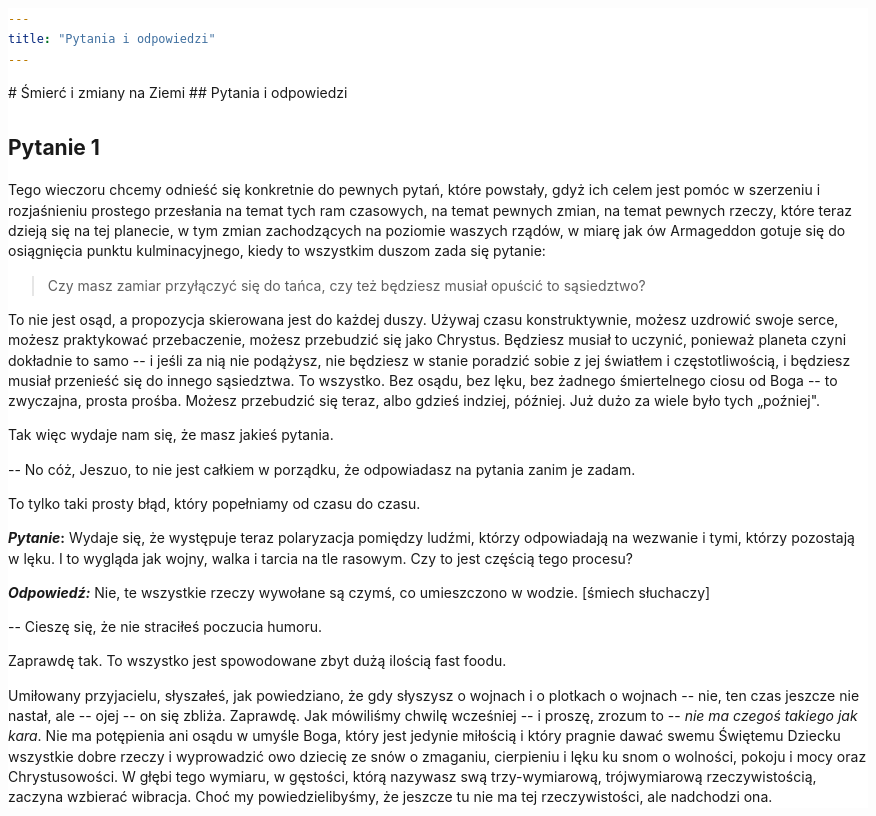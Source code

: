 ```yaml
---
title: "Pytania i odpowiedzi"
---
```


<div markdown="1" class="chHead">
# Śmierć i zmiany na Ziemi
## Pytania i odpowiedzi

</div>

## Pytanie 1

Tego wieczoru chcemy odnieść się konkretnie do pewnych pytań, które powstały, gdyż ich celem jest pomóc w szerzeniu i rozjaśnieniu prostego przesłania na temat tych ram czasowych, na temat pewnych zmian, na temat pewnych rzeczy, które teraz dzieją się na tej planecie, w tym zmian zachodzących na poziomie waszych rządów, w miarę jak ów Armageddon gotuje się do osiągnięcia punktu kulminacyjnego, kiedy to wszystkim duszom zada się pytanie:

> Czy masz zamiar przyłączyć się do tańca, czy też będziesz musiał opuścić to sąsiedztwo?

To nie jest osąd, a propozycja skierowana jest do każdej duszy. Używaj czasu konstruktywnie, możesz uzdrowić swoje serce, możesz praktykować przebaczenie, możesz przebudzić się jako Chrystus. Będziesz musiał to uczynić, ponieważ planeta czyni dokładnie to samo -- i jeśli za nią nie podążysz, nie będziesz w stanie poradzić sobie z jej światłem i częstotliwością, i będziesz musiał przenieść się do innego sąsiedztwa. To wszystko. Bez osądu, bez lęku, bez żadnego śmiertelnego ciosu od Boga -- to zwyczajna, prosta prośba. Możesz przebudzić się teraz, albo gdzieś indziej, później. Już dużo za wiele było tych „poźniej".

Tak więc wydaje nam się, że masz jakieś pytania.

-- No cóż, Jeszuo, to nie jest całkiem w porządku, że odpowiadasz na pytania zanim je zadam.

To tylko taki prosty błąd, który popełniamy od czasu do czasu.

***Pytanie*:** Wydaje się, że występuje teraz polaryzacja pomiędzy ludźmi, którzy odpowiadają na wezwanie i tymi, którzy pozostają w lęku. I to wygląda jak wojny, walka i tarcia na tle rasowym. Czy to jest częścią tego procesu?

***Odpowiedź:*** Nie, te wszystkie rzeczy wywołane są czymś, co umieszczono w wodzie. [śmiech słuchaczy]

-- Cieszę się, że nie straciłeś poczucia humoru.

Zaprawdę tak. To wszystko jest spowodowane zbyt dużą ilością fast foodu.

Umiłowany przyjacielu, słyszałeś, jak powiedziano, że gdy słyszysz o wojnach i o plotkach o wojnach -- nie, ten czas jeszcze nie nastał, ale -- ojej -- on się zbliża. Zaprawdę. Jak mówiliśmy chwilę wcześniej -- i proszę, zrozum to -- *nie ma czegoś takiego jak kara*. Nie ma potępienia ani osądu w umyśle Boga, który jest jedynie miłością i który pragnie dawać swemu Świętemu Dziecku wszystkie dobre rzeczy i wyprowadzić owo dziecię ze snów o zmaganiu, cierpieniu i lęku ku snom o wolności, pokoju i mocy oraz Chrystusowości. W głębi tego wymiaru, w gęstości, którą nazywasz swą trzy-wymiarową, trójwymiarową rzeczywistością, zaczyna wzbierać wibracja. Choć my powiedzielibyśmy, że jeszcze tu nie ma tej rzeczywistości, ale nadchodzi ona.
